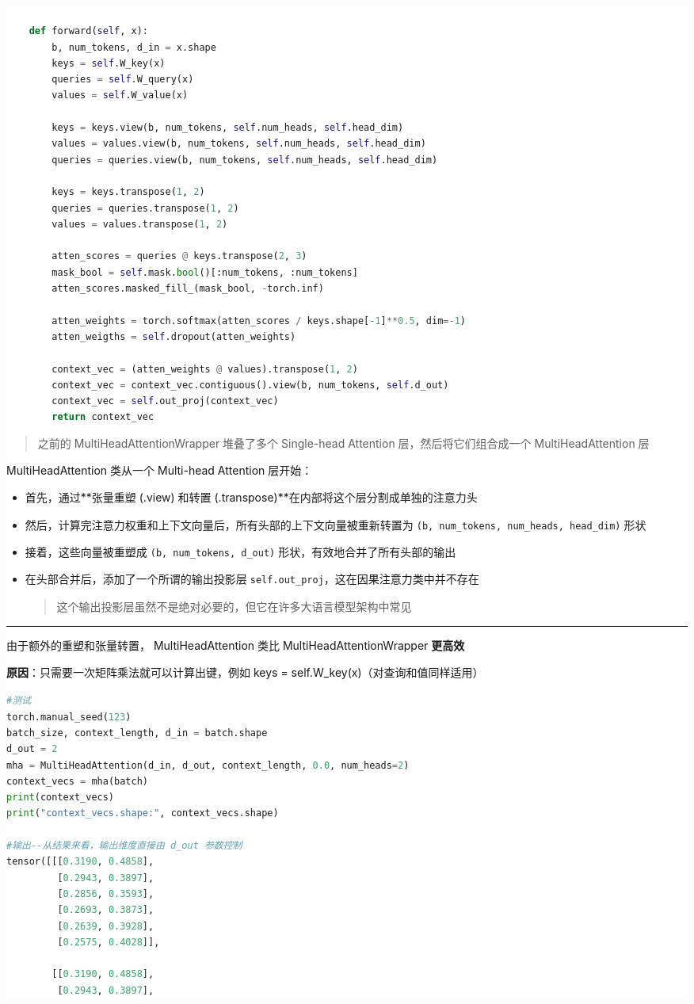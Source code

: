 ```python
        
    def forward(self, x):
        b, num_tokens, d_in = x.shape
        keys = self.W_key(x)
        queries = self.W_query(x)
        values = self.W_value(x)
        
        keys = keys.view(b, num_tokens, self.num_heads, self.head_dim)
        values = values.view(b, num_tokens, self.num_heads, self.head_dim)
        queries = queries.view(b, num_tokens, self.num_heads, self.head_dim)
        
        keys = keys.transpose(1, 2)
        queries = queries.transpose(1, 2)
        values = values.transpose(1, 2)
        
        atten_scores = queries @ keys.transpose(2, 3)
        mask_bool = self.mask.bool()[:num_tokens, :num_tokens]
        atten_scores.masked_fill_(mask_bool, -torch.inf)
        
        atten_weights = torch.softmax(atten_scores / keys.shape[-1]**0.5, dim=-1)
        atten_weigths = self.dropout(atten_weights)
        
        context_vec = (atten_weights @ values).transpose(1, 2)
        context_vec = context_vec.contiguous().view(b, num_tokens, self.d_out)
        context_vec = self.out_proj(context_vec)
        return context_vec
```

> 之前的 MultiHeadAttentionWrapper 堆叠了多个 Single-head Attention 层，然后将它们组合成一个 MultiHeadAttention 层

MultiHeadAttention 类从一个 Multi-head Attention 层开始：

- 首先，通过**张量重塑 (.view) 和转置 (.transpose)**在内部将这个层分割成单独的注意力头

- 然后，计算完注意力权重和上下文向量后，所有头部的上下文向量被重新转置为 `(b, num_tokens, num_heads, head_dim)` 形状

- 接着，这些向量被重塑成 `(b, num_tokens, d_out)` 形状，有效地合并了所有头部的输出

- 在头部合并后，添加了一个所谓的输出投影层 `self.out_proj`，这在因果注意力类中并不存在

    > 这个输出投影层虽然不是绝对必要的，但它在许多大语言模型架构中常见

---

由于额外的重塑和张量转置， MultiHeadAttention 类比 MultiHeadAttentionWrapper **更高效**

**原因**：只需要一次矩阵乘法就可以计算出键，例如 keys = self.W_key(x)（对查询和值同样适用）

```python
#测试
torch.manual_seed(123)
batch_size, context_length, d_in = batch.shape
d_out = 2
mha = MultiHeadAttention(d_in, d_out, context_length, 0.0, num_heads=2)
context_vecs = mha(batch)
print(context_vecs)
print("context_vecs.shape:", context_vecs.shape)

#输出--从结果来看，输出维度直接由 d_out 参数控制
tensor([[[0.3190, 0.4858],
         [0.2943, 0.3897],
         [0.2856, 0.3593],
         [0.2693, 0.3873],
         [0.2639, 0.3928],
         [0.2575, 0.4028]],
 
        [[0.3190, 0.4858],
         [0.2943, 0.3897],
```
